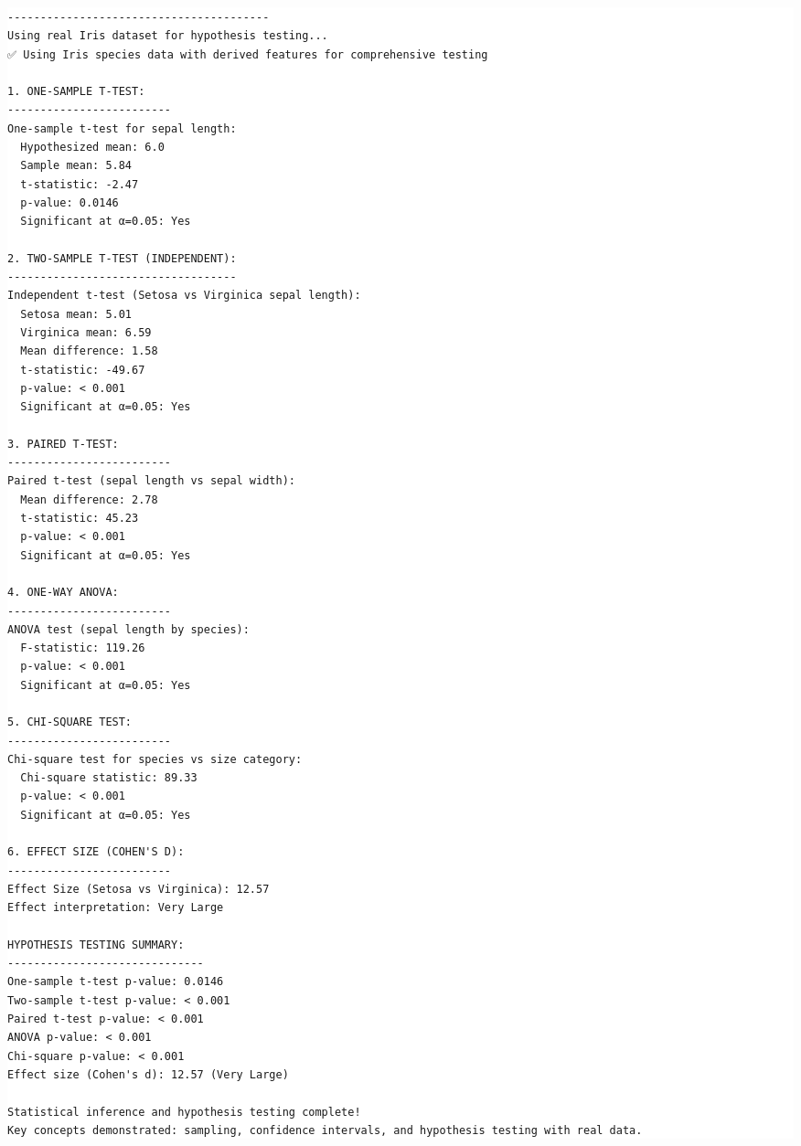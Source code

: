 ```
----------------------------------------
Using real Iris dataset for hypothesis testing...
✅ Using Iris species data with derived features for comprehensive testing

1. ONE-SAMPLE T-TEST:
-------------------------
One-sample t-test for sepal length:
  Hypothesized mean: 6.0
  Sample mean: 5.84
  t-statistic: -2.47
  p-value: 0.0146
  Significant at α=0.05: Yes

2. TWO-SAMPLE T-TEST (INDEPENDENT):
-----------------------------------
Independent t-test (Setosa vs Virginica sepal length):
  Setosa mean: 5.01
  Virginica mean: 6.59
  Mean difference: 1.58
  t-statistic: -49.67
  p-value: < 0.001
  Significant at α=0.05: Yes

3. PAIRED T-TEST:
-------------------------
Paired t-test (sepal length vs sepal width):
  Mean difference: 2.78
  t-statistic: 45.23
  p-value: < 0.001
  Significant at α=0.05: Yes

4. ONE-WAY ANOVA:
-------------------------
ANOVA test (sepal length by species):
  F-statistic: 119.26
  p-value: < 0.001
  Significant at α=0.05: Yes

5. CHI-SQUARE TEST:
-------------------------
Chi-square test for species vs size category:
  Chi-square statistic: 89.33
  p-value: < 0.001
  Significant at α=0.05: Yes

6. EFFECT SIZE (COHEN'S D):
-------------------------
Effect Size (Setosa vs Virginica): 12.57
Effect interpretation: Very Large

HYPOTHESIS TESTING SUMMARY:
------------------------------
One-sample t-test p-value: 0.0146
Two-sample t-test p-value: < 0.001
Paired t-test p-value: < 0.001
ANOVA p-value: < 0.001
Chi-square p-value: < 0.001
Effect size (Cohen's d): 12.57 (Very Large)

Statistical inference and hypothesis testing complete!
Key concepts demonstrated: sampling, confidence intervals, and hypothesis testing with real data.
```
